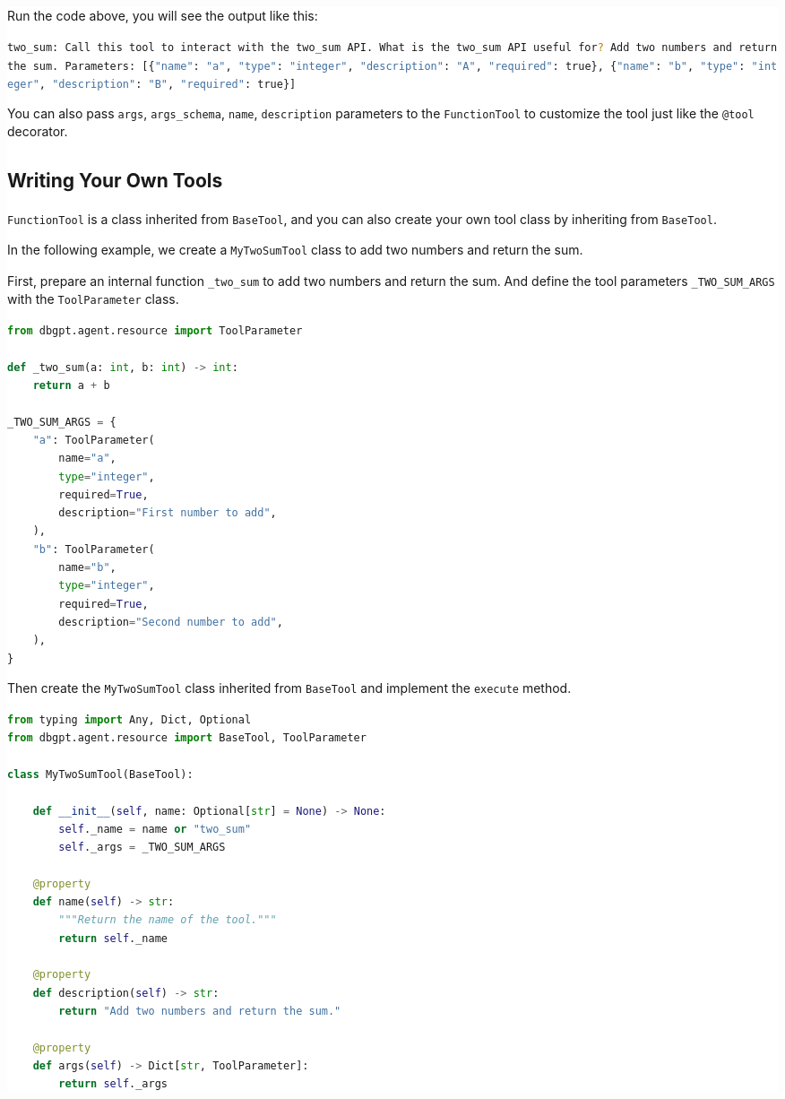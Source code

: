 Run the code above, you will see the output like this:

```bash
two_sum: Call this tool to interact with the two_sum API. What is the two_sum API useful for? Add two numbers and return the sum. Parameters: [{"name": "a", "type": "integer", "description": "A", "required": true}, {"name": "b", "type": "integer", "description": "B", "required": true}]
```

You can also pass `args`, `args_schema`, `name`, `description` parameters to the `FunctionTool` 
to customize the tool just like the `@tool` decorator.

## Writing Your Own Tools

`FunctionTool` is a class inherited from `BaseTool`, and you can also create your own tool class by inheriting from `BaseTool`.

In the following example, we create a `MyTwoSumTool` class to add two numbers and return the sum.


First, prepare an internal function `_two_sum` to add two numbers and return the sum. 
And define the tool parameters `_TWO_SUM_ARGS` with the `ToolParameter` class.

```python
from dbgpt.agent.resource import ToolParameter

def _two_sum(a: int, b: int) -> int:
    return a + b

_TWO_SUM_ARGS = {
    "a": ToolParameter(
        name="a",
        type="integer",
        required=True,
        description="First number to add",
    ),
    "b": ToolParameter(
        name="b",
        type="integer",
        required=True,
        description="Second number to add",
    ),
}
```

Then create the `MyTwoSumTool` class inherited from `BaseTool` and implement the `execute` method.

```python
from typing import Any, Dict, Optional
from dbgpt.agent.resource import BaseTool, ToolParameter

class MyTwoSumTool(BaseTool):

    def __init__(self, name: Optional[str] = None) -> None:
        self._name = name or "two_sum"
        self._args = _TWO_SUM_ARGS

    @property
    def name(self) -> str:
        """Return the name of the tool."""
        return self._name

    @property
    def description(self) -> str:
        return "Add two numbers and return the sum."

    @property
    def args(self) -> Dict[str, ToolParameter]:
        return self._args
```